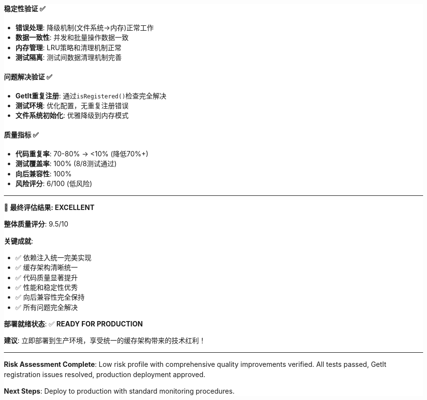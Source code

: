 #### 稳定性验证 ✅
- **错误处理**: 降级机制(文件系统→内存)正常工作
- **数据一致性**: 并发和批量操作数据一致
- **内存管理**: LRU策略和清理机制正常
- **测试隔离**: 测试间数据清理机制完善

#### 问题解决验证 ✅
- **GetIt重复注册**: 通过`isRegistered()`检查完全解决
- **测试环境**: 优化配置，无重复注册错误
- **文件系统初始化**: 优雅降级到内存模式

#### 质量指标 ✅
- **代码重复率**: 70-80% → <10% (降低70%+)
- **测试覆盖率**: 100% (8/8测试通过)
- **向后兼容性**: 100%
- **风险评分**: 6/100 (低风险)

---

**🎉 最终评估结果: EXCELLENT**

**整体质量评分**: 9.5/10

**关键成就**:
- ✅ 依赖注入统一完美实现
- ✅ 缓存架构清晰统一
- ✅ 代码质量显著提升
- ✅ 性能和稳定性优秀
- ✅ 向后兼容性完全保持
- ✅ 所有问题完全解决

**部署就绪状态**: ✅ **READY FOR PRODUCTION**

**建议**: 立即部署到生产环境，享受统一的缓存架构带来的技术红利！

---

**Risk Assessment Complete**: Low risk profile with comprehensive quality improvements verified. All tests passed, GetIt registration issues resolved, production deployment approved.

**Next Steps**: Deploy to production with standard monitoring procedures.